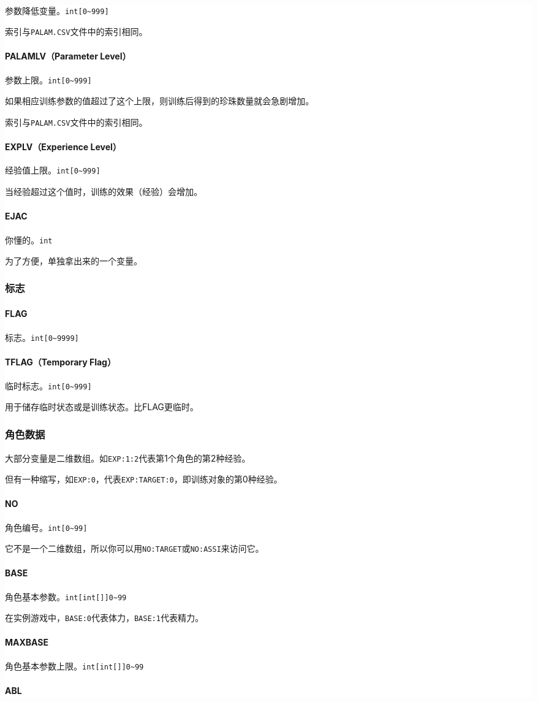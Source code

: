 参数降低变量。`int[0~999]`

索引与`PALAM.CSV`文件中的索引相同。

#### PALAMLV（Parameter Level）

参数上限。`int[0~999]`

如果相应训练参数的值超过了这个上限，则训练后得到的珍珠数量就会急剧增加。

索引与`PALAM.CSV`文件中的索引相同。

#### EXPLV（Experience Level）

经验值上限。`int[0~999]`

当经验超过这个值时，训练的效果（经验）会增加。

#### EJAC

你懂的。`int`

为了方便，单独拿出来的一个变量。

### 标志

#### FLAG

标志。`int[0~9999]`

#### TFLAG（Temporary Flag）

临时标志。`int[0~999]`

用于储存临时状态或是训练状态。比FLAG更临时。

### 角色数据

大部分变量是二维数组。如`EXP:1:2`代表第1个角色的第2种经验。

但有一种缩写，如`EXP:0`，代表`EXP:TARGET:0`，即训练对象的第0种经验。

#### NO

角色编号。`int[0~99]`

它不是一个二维数组，所以你可以用`NO:TARGET`或`NO:ASSI`来访问它。

#### BASE

角色基本参数。`int[int[]]0~99`

在实例游戏中，`BASE:0`代表体力，`BASE:1`代表精力。

#### MAXBASE

角色基本参数上限。`int[int[]]0~99`

#### ABL
